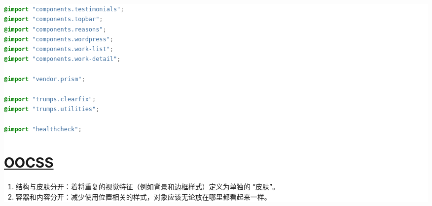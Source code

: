 ```scss
@import "components.testimonials";
@import "components.topbar";
@import "components.reasons";
@import "components.wordpress";
@import "components.work-list";
@import "components.work-detail";

@import "vendor.prism";

@import "trumps.clearfix";
@import "trumps.utilities";

@import "healthcheck";
```

# [OOCSS](https://github.com/stubbornella/oocss/wiki)

1.  结构与皮肤分开：着将重复的视觉特征（例如背景和边框样式）定义为单独的 “皮肤”。
2.  容器和内容分开：减少使用位置相关的样式，对象应该无论放在哪里都看起来一样。
